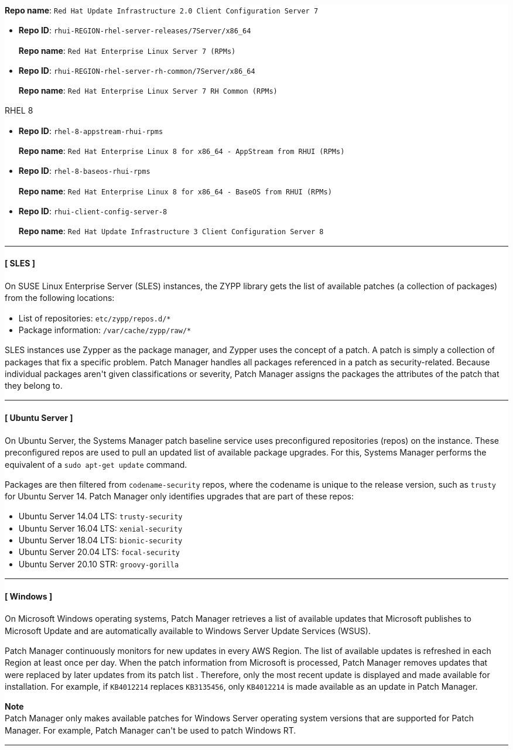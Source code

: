   **Repo name**: `Red Hat Update Infrastructure 2.0 Client Configuration Server 7`
+ **Repo ID**: `rhui-REGION-rhel-server-releases/7Server/x86_64`

  **Repo name**: `Red Hat Enterprise Linux Server 7 (RPMs)`
+ **Repo ID**: `rhui-REGION-rhel-server-rh-common/7Server/x86_64`

  **Repo name**: `Red Hat Enterprise Linux Server 7 RH Common (RPMs)`

RHEL 8  
+ **Repo ID**: `rhel-8-appstream-rhui-rpms`

  **Repo name**: `Red Hat Enterprise Linux 8 for x86_64 - AppStream from RHUI (RPMs)`
+ **Repo ID**: `rhel-8-baseos-rhui-rpms`

  **Repo name**: `Red Hat Enterprise Linux 8 for x86_64 - BaseOS from RHUI (RPMs)`
+ **Repo ID**: `rhui-client-config-server-8`

  **Repo name**: `Red Hat Update Infrastructure 3 Client Configuration Server 8`

------
#### [ SLES ]

On SUSE Linux Enterprise Server \(SLES\) instances, the ZYPP library gets the list of available patches \(a collection of packages\) from the following locations:
+ List of repositories: `etc/zypp/repos.d/*`
+ Package information: `/var/cache/zypp/raw/*`

SLES instances use Zypper as the package manager, and Zypper uses the concept of a patch\. A patch is simply a collection of packages that fix a specific problem\. Patch Manager handles all packages referenced in a patch as security\-related\. Because individual packages aren't given classifications or severity, Patch Manager assigns the packages the attributes of the patch that they belong to\.

------
#### [ Ubuntu Server ]

On Ubuntu Server, the Systems Manager patch baseline service uses preconfigured repositories \(repos\) on the instance\. These preconfigured repos are used to pull an updated list of available package upgrades\. For this, Systems Manager performs the equivalent of a `sudo apt-get update` command\. 

Packages are then filtered from `codename-security` repos, where the codename is unique to the release version, such as `trusty` for Ubuntu Server 14\. Patch Manager only identifies upgrades that are part of these repos: 
+ Ubuntu Server 14\.04 LTS: `trusty-security`
+ Ubuntu Server 16\.04 LTS: `xenial-security`
+ Ubuntu Server 18\.04 LTS: `bionic-security`
+ Ubuntu Server 20\.04 LTS: `focal-security`
+ Ubuntu Server 20\.10 STR: `groovy-gorilla`

------
#### [ Windows ]

On Microsoft Windows operating systems, Patch Manager retrieves a list of available updates that Microsoft publishes to Microsoft Update and are automatically available to Windows Server Update Services \(WSUS\)\.

Patch Manager continuously monitors for new updates in every AWS Region\. The list of available updates is refreshed in each Region at least once per day\. When the patch information from Microsoft is processed, Patch Manager removes updates that were replaced by later updates from its patch list \. Therefore, only the most recent update is displayed and made available for installation\. For example, if `KB4012214` replaces `KB3135456`, only `KB4012214` is made available as an update in Patch Manager\.

**Note**  
Patch Manager only makes available patches for Windows Server operating system versions that are supported for Patch Manager\. For example, Patch Manager can't be used to patch Windows RT\.

------
